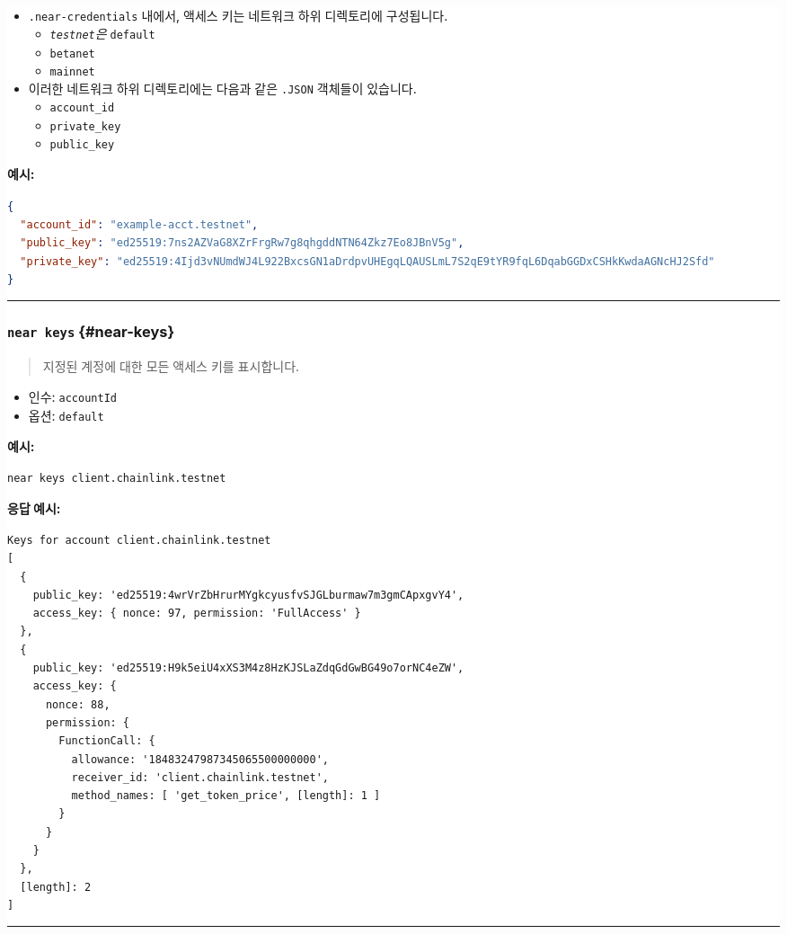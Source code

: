 - `.near-credentials` 내에서, 액세스 키는 네트워크 하위 디렉토리에 구성됩니다.
  - _`testnet`은_ `default`
  - `betanet`
  - `mainnet`
- 이러한 네트워크 하위 디렉토리에는 다음과 같은 `.JSON` 객체들이 있습니다.
  - `account_id`
  - `private_key`
  - `public_key`

**예시:**

```json
{
  "account_id": "example-acct.testnet",
  "public_key": "ed25519:7ns2AZVaG8XZrFrgRw7g8qhgddNTN64Zkz7Eo8JBnV5g",
  "private_key": "ed25519:4Ijd3vNUmdWJ4L922BxcsGN1aDrdpvUHEgqLQAUSLmL7S2qE9tYR9fqL6DqabGGDxCSHkKwdaAGNcHJ2Sfd"
}
```

---

### `near keys` {#near-keys}

> 지정된 계정에 대한 모든 액세스 키를 표시합니다.

- 인수: `accountId`
- 옵션: `default`

**예시:**

```bash
near keys client.chainlink.testnet
```

**응답 예시:**

```
Keys for account client.chainlink.testnet
[
  {
    public_key: 'ed25519:4wrVrZbHrurMYgkcyusfvSJGLburmaw7m3gmCApxgvY4',
    access_key: { nonce: 97, permission: 'FullAccess' }
  },
  {
    public_key: 'ed25519:H9k5eiU4xXS3M4z8HzKJSLaZdqGdGwBG49o7orNC4eZW',
    access_key: {
      nonce: 88,
      permission: {
        FunctionCall: {
          allowance: '18483247987345065500000000',
          receiver_id: 'client.chainlink.testnet',
          method_names: [ 'get_token_price', [length]: 1 ]
        }
      }
    }
  },
  [length]: 2
]
```

---